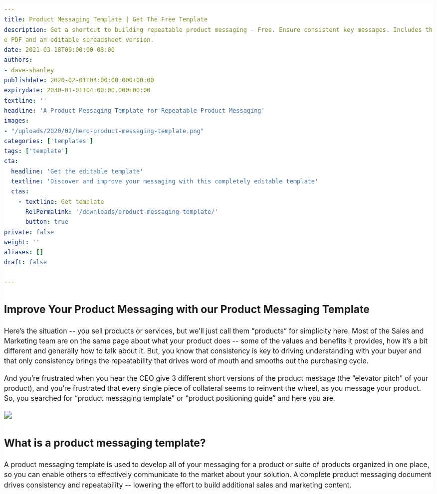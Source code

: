 ```yaml
---
title: Product Messaging Template | Get The Free Template
description: Get a shortcut to building repeatable product messaging - Free. Ensure consistent key messages. Includes the PDF and an editable spreadsheet version.
date: 2021-03-18T09:00:00-08:00
authors:
- dave-shanley
publishdate: 2020-02-01T04:00:00.000+00:00
expirydate: 2030-01-01T04:00:00.000+00:00
textline: ''
headline: 'A Product Messaging Template for Repeatable Product Messaging'
images:
- "/uploads/2020/02/hero-product-messaging-template.png"
categories: ['templates']
tags: ['template']
cta:
  headline: 'Get the editable template'
  textline: 'Discover and improve your messaging with this completely editable template'
  ctas:
    - textline: Get template
      RelPermalink: '/downloads/product-messaging-template/'
      button: true
private: false
weight: ''
aliases: []
draft: false

---
```

## Improve Your Product Messaging with our Product Messaging Template

Here’s the situation -- you sell products or services, but we’ll just call them “products” for simplicity here. Most of the Sales and Marketing team are on the same page about what your product does -- some of the values and benefits it provides, how it’s  a bit different and generally how to talk about it. But, you know that consistency is key to driving understanding with your buyer and that only consistency brings the repeatability that drives word of mouth and smooths out the purchasing cycle. 

And you’re frustrated when you hear the CEO give 3 different short versions of the product message (the “elevator pitch” of your product), and you’re frustrated that every single piece of collateral seems to reinvent the wheel, as you message your product. So, you searched for “product messaging template” or “product positioning guide” and here you are. 

![](/uploads/2020/02/finding-the-right-product-template.png)

## What is a product messaging template?

A product messaging template is used to develop all of your messaging for a product or suite of products organized in one place, so you can enable others to effectively communicate to the market about your solution. A complete product messaging document drives consistency and repeatability -- lowering the effort to build additional sales and marketing content.
